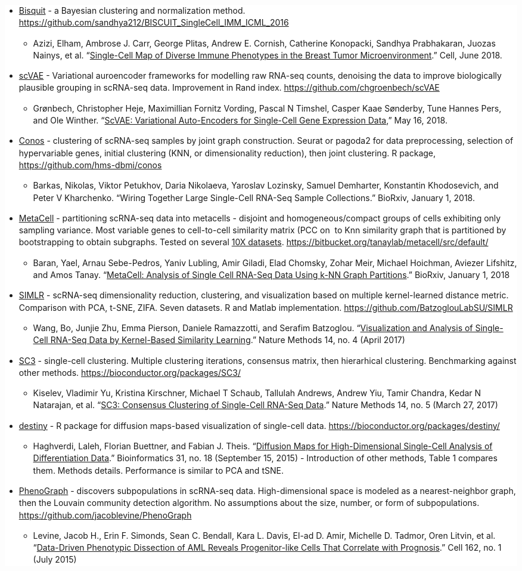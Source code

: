 - [Bisquit](https://github.com/sandhya212/BISCUIT_SingleCell_IMM_ICML_2016) - a Bayesian clustering and normalization method. https://github.com/sandhya212/BISCUIT_SingleCell_IMM_ICML_2016
    - Azizi, Elham, Ambrose J. Carr, George Plitas, Andrew E. Cornish, Catherine Konopacki, Sandhya Prabhakaran, Juozas Nainys, et al. “[Single-Cell Map of Diverse Immune Phenotypes in the Breast Tumor Microenvironment](https://doi.org/10.1016/j.cell.2018.05.060).” Cell, June 2018. 

- [scVAE](https://github.com/chgroenbech/scVAE) - Variational auroencoder frameworks for modelling raw RNA-seq counts, denoising the data to improve biologically plausible grouping in scRNA-seq data. Improvement in Rand index. https://github.com/chgroenbech/scVAE
    - Grønbech, Christopher Heje, Maximillian Fornitz Vording, Pascal N Timshel, Casper Kaae Sønderby, Tune Hannes Pers, and Ole Winther. “[ScVAE: Variational Auto-Encoders for Single-Cell Gene Expression Data](https://doi.org/10.1101/318295),” May 16, 2018. 

- [Conos](https://github.com/hms-dbmi/conos) - clustering of scRNA-seq samples by joint graph construction. Seurat or pagoda2 for data preprocessing, selection of hypervariable genes, initial clustering (KNN, or dimensionality reduction), then joint clustering. R package, https://github.com/hms-dbmi/conos
    - Barkas, Nikolas, Viktor Petukhov, Daria Nikolaeva, Yaroslav Lozinsky, Samuel Demharter, Konstantin Khodosevich, and Peter V Kharchenko. “Wiring Together Large Single-Cell RNA-Seq Sample Collections.” BioRxiv, January 1, 2018. 

- [MetaCell](https://bitbucket.org/tanaylab/metacell/src/default/) - partitioning scRNA-seq data into metacells - disjoint and homogeneous/compact groups of cells exhibiting only sampling variance. Most variable genes to cell-to-cell similarity matrix (PCC on  to Knn similarity graph that is partitioned by bootstrapping to obtain subgraphs. Tested on several [10X datasets](https://support.10xgenomics.com/single-cell-gene-expression/datasets). https://bitbucket.org/tanaylab/metacell/src/default/
    - Baran, Yael, Arnau Sebe-Pedros, Yaniv Lubling, Amir Giladi, Elad Chomsky, Zohar Meir, Michael Hoichman, Aviezer Lifshitz, and Amos Tanay. “[MetaCell: Analysis of Single Cell RNA-Seq Data Using k-NN Graph Partitions](https://doi.org/10.1101/437665).” BioRxiv, January 1, 2018

- [SIMLR](https://github.com/BatzoglouLabSU/SIMLR) - scRNA-seq dimensionality reduction, clustering, and visualization based on multiple kernel-learned distance metric. Comparison with PCA, t-SNE, ZIFA. Seven datasets. R and Matlab implementation. https://github.com/BatzoglouLabSU/SIMLR
    - Wang, Bo, Junjie Zhu, Emma Pierson, Daniele Ramazzotti, and Serafim Batzoglou. “[Visualization and Analysis of Single-Cell RNA-Seq Data by Kernel-Based Similarity Learning](https://doi.org/10.1101/460246).” Nature Methods 14, no. 4 (April 2017)

- [SC3](https://bioconductor.org/packages/SC3/) - single-cell clustering. Multiple clustering iterations, consensus matrix, then hierarhical clustering. Benchmarking against other methods. https://bioconductor.org/packages/SC3/
    - Kiselev, Vladimir Yu, Kristina Kirschner, Michael T Schaub, Tallulah Andrews, Andrew Yiu, Tamir Chandra, Kedar N Natarajan, et al. “[SC3: Consensus Clustering of Single-Cell RNA-Seq Data](https://doi.org/10.1038/nmeth.4236).” Nature Methods 14, no. 5 (March 27, 2017)

- [destiny](https://bioconductor.org/packages/destiny/) - R package for diffusion maps-based visualization of single-cell data. https://bioconductor.org/packages/destiny/
    - Haghverdi, Laleh, Florian Buettner, and Fabian J. Theis. “[Diffusion Maps for High-Dimensional Single-Cell Analysis of Differentiation Data](https://doi.org/10.1093/bioinformatics/btv325).” Bioinformatics 31, no. 18 (September 15, 2015) - Introduction of other methods, Table 1 compares them. Methods details. Performance is similar to PCA and tSNE. 

- [PhenoGraph](https://github.com/jacoblevine/PhenoGraph) - discovers subpopulations in scRNA-seq data. High-dimensional space is modeled as a nearest-neighbor graph, then the Louvain community detection algorithm. No assumptions about the size, number, or form of subpopulations. https://github.com/jacoblevine/PhenoGraph
    - Levine, Jacob H., Erin F. Simonds, Sean C. Bendall, Kara L. Davis, El-ad D. Amir, Michelle D. Tadmor, Oren Litvin, et al. “[Data-Driven Phenotypic Dissection of AML Reveals Progenitor-like Cells That Correlate with Prognosis](https://doi.org/10.1016/j.cell.2015.05.047).” Cell 162, no. 1 (July 2015)
